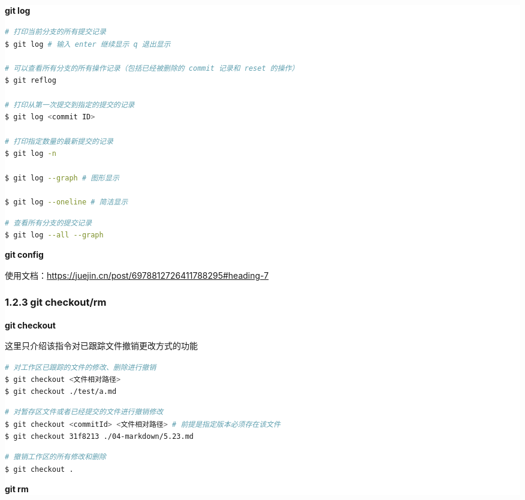 

**git log**

```bash
# 打印当前分支的所有提交记录
$ git log # 输入 enter 继续显示 q 退出显示

# 可以查看所有分支的所有操作记录（包括已经被删除的 commit 记录和 reset 的操作）
$ git reflog

# 打印从第一次提交到指定的提交的记录
$ git log <commit ID>

# 打印指定数量的最新提交的记录
$ git log -n

$ git log --graph # 图形显示 	

$ git log --oneline # 简洁显示
```

```bash
# 查看所有分支的提交记录
$ git log --all --graph
```



**git config**

使用文档：https://juejin.cn/post/6978812726411788295#heading-7



### 1.2.3 git checkout/rm

**git checkout**

这里只介绍该指令对已跟踪文件撤销更改方式的功能

```bash
# 对工作区已跟踪的文件的修改、删除进行撤销
$ git checkout <文件相对路径>
$ git checkout ./test/a.md
```

```bash
# 对暂存区文件或者已经提交的文件进行撤销修改
$ git checkout <commitId> <文件相对路径> # 前提是指定版本必须存在该文件
$ git checkout 31f8213 ./04-markdown/5.23.md
```

```bash
# 撤销工作区的所有修改和删除
$ git checkout . 
```



**git rm**

